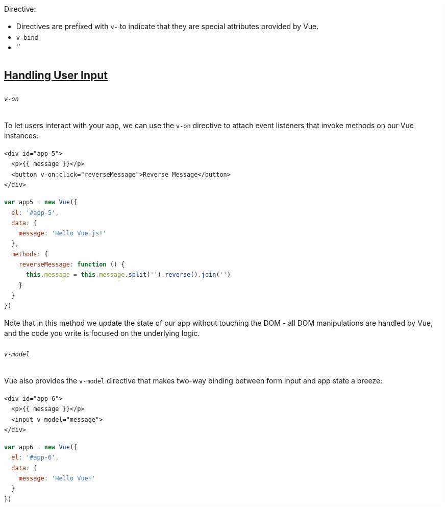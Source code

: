 Directive:

- Directives are prefixed with `v-` to indicate that they are special attributes provided by Vue.
- `v-bind`
- ``



## [Handling User Input](https://vuejs.org/v2/guide/#Handling-User-Input)

###### `v-on`

To let users interact with your app, we can use the `v-on` directive to attach event listeners that invoke methods on our Vue instances:

```Vue
<div id="app-5">
  <p>{{ message }}</p>
  <button v-on:click="reverseMessage">Reverse Message</button>
</div>
```

```Javascript
var app5 = new Vue({
  el: '#app-5',
  data: {
    message: 'Hello Vue.js!'
  },
  methods: {
    reverseMessage: function () {
      this.message = this.message.split('').reverse().join('')
    }
  }
})
```

Note that in this method we update the state of our app without touching the DOM - all DOM manipulations are handled by Vue, and the code you write is focused on the underlying logic.



###### `v-model`

Vue also provides the `v-model` directive that makes two-way binding between form input and app state a breeze:

```vue
<div id="app-6">
  <p>{{ message }}</p>
  <input v-model="message">
</div>
```

```javascript
var app6 = new Vue({
  el: '#app-6',
  data: {
    message: 'Hello Vue!'
  }
})
```
